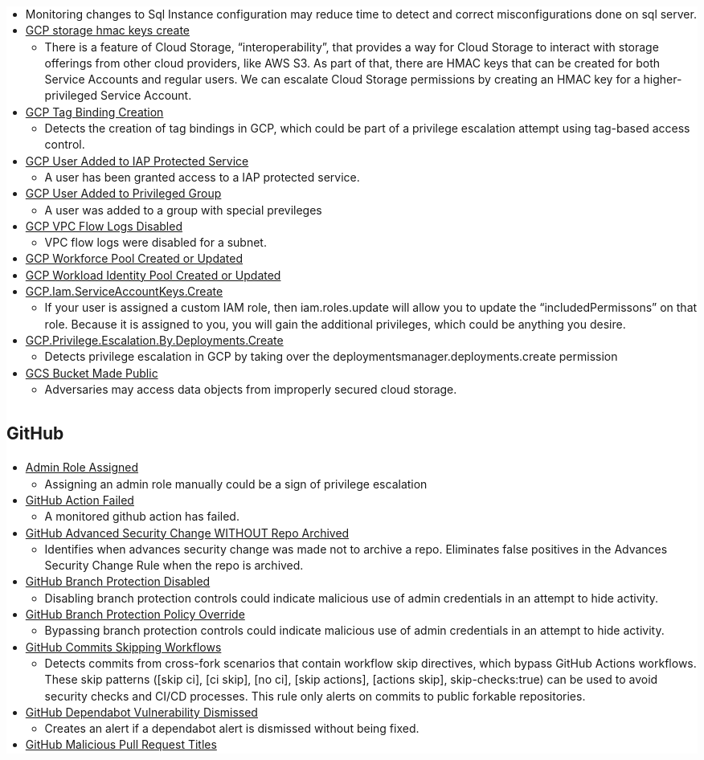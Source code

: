   - Monitoring changes to Sql Instance configuration may reduce time to detect and correct misconfigurations done on sql server.
- [GCP storage hmac keys create](../rules/gcp_audit_rules/gcp_storage_hmac_keys_create.yml)
  - There is a feature of Cloud Storage, “interoperability”, that provides a way for Cloud Storage to interact with storage offerings from other cloud providers, like AWS S3. As part of that, there are HMAC keys that can be created for both Service Accounts and regular users. We can escalate Cloud Storage permissions by creating an HMAC key for a higher-privileged Service Account.
- [GCP Tag Binding Creation](../rules/gcp_audit_rules/gcp_tag_binding_creation.yml)
  - Detects the creation of tag bindings in GCP, which could be part of a privilege escalation attempt using tag-based access control.
- [GCP User Added to IAP Protected Service](../rules/gcp_audit_rules/gcp_user_added_to_iap_protected_service.yml)
  - A user has been granted access to a IAP protected service.
- [GCP User Added to Privileged Group](../rules/gcp_audit_rules/gcp_user_added_to_privileged_group.yml)
  - A user was added to a group with special previleges
- [GCP VPC Flow Logs Disabled](../rules/gcp_audit_rules/gcp_vpc_flow_logs_disabled.yml)
  - VPC flow logs were disabled for a subnet.
- [GCP Workforce Pool Created or Updated](../rules/gcp_audit_rules/gcp_workforce_pool_created_or_updated.yml)
- [GCP Workload Identity Pool Created or Updated](../rules/gcp_audit_rules/gcp_workload_identity_pool_created_or_updated.yml)
- [GCP.Iam.ServiceAccountKeys.Create](../rules/gcp_audit_rules/gcp_iam_service_account_key_create.yml)
  - If your user is assigned a custom IAM role, then iam.roles.update will allow you to update the “includedPermissons” on that role. Because it is assigned to you, you will gain the additional privileges, which could be anything you desire.
- [GCP.Privilege.Escalation.By.Deployments.Create](../rules/gcp_audit_rules/gcp_privilege_escalation_by_deployments_create.yml)
  - Detects privilege escalation in GCP by taking over the deploymentsmanager.deployments.create permission
- [GCS Bucket Made Public](../rules/gcp_audit_rules/gcp_gcs_public.yml)
  - Adversaries may access data objects from improperly secured cloud storage.


## GitHub

- [Admin Role Assigned](../rules/standard_rules/admin_assigned.yml)
  - Assigning an admin role manually could be a sign of privilege escalation
- [GitHub Action Failed](../rules/github_rules/github_action_failed.yml)
  - A monitored github action has failed.
- [GitHub Advanced Security Change WITHOUT Repo Archived](../correlation_rules/github_advanced_security_change_not_followed_by_repo_archived.yml)
  - Identifies when advances security change was made not to archive a repo. Eliminates false positives in the Advances Security Change Rule when the repo is archived.
- [GitHub Branch Protection Disabled](../rules/github_rules/github_branch_protection_disabled.yml)
  - Disabling branch protection controls could indicate malicious use of admin credentials in an attempt to hide activity.
- [GitHub Branch Protection Policy Override](../rules/github_rules/github_branch_policy_override.yml)
  - Bypassing branch protection controls could indicate malicious use of admin credentials in an attempt to hide activity.
- [GitHub Commits Skipping Workflows](../rules/github_rules/github_workflow_skip_commits.yml)
  - Detects commits from cross-fork scenarios that contain workflow skip directives, which bypass GitHub Actions workflows. These skip patterns ([skip ci], [ci skip], [no ci], [skip actions], [actions skip], skip-checks:true) can be used to avoid security checks and CI/CD processes. This rule only alerts on commits to public forkable repositories.
- [GitHub Dependabot Vulnerability Dismissed](../rules/github_rules/github_repo_vulnerability_dismissed.yml)
  - Creates an alert if a dependabot alert is dismissed without being fixed.
- [GitHub Malicious Pull Request Titles](../rules/github_rules/github_malicious_pr_titles.yml)